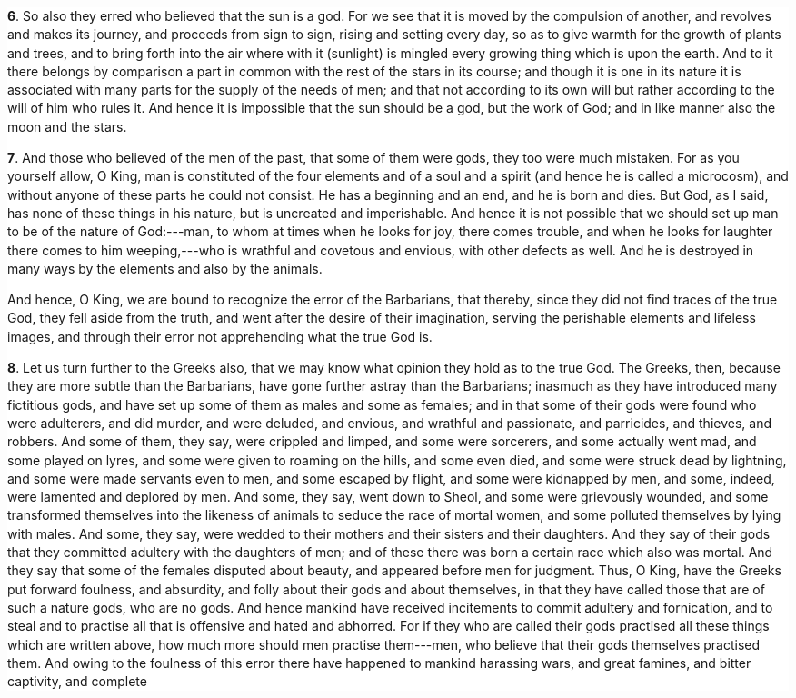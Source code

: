 **6**. So also they erred who believed that the sun 
is a god. For we see that it is moved by the compulsion of another,
and revolves and makes its journey, and proceeds from sign to sign,
rising and setting every day, so as to give warmth for the growth of
plants and trees, and to bring forth into the air where with it
(sunlight) is mingled every growing thing which is upon the earth. And
to it there belongs by comparison a part in common with the rest of the
stars in its course; and though it is one in its nature it is associated
with many parts for the supply of the needs of men; and that not
according to its own will but rather according to the will of him who
rules it. And hence it is impossible that the sun should be a god, but
the work of God; and in like manner also the moon and the stars.

**7**. And those who believed of the men of the past, that some of them
were gods, they too were much mistaken. For as you yourself allow, O
King, man is constituted of the four elements and of a soul and a spirit
(and hence he is called a microcosm), and
without anyone of these parts he could not consist. He has a beginning
and an end, and he is born and dies. But God, as I said, has none of
these things in his nature, but is uncreated and imperishable. And
hence it is not possible that we should set up man to be of the nature
of God:---man, to whom at times when he looks for joy, there comes
trouble, and when he looks for laughter there comes to him
weeping,---who is wrathful and covetous and envious, with other defects
as well. And he is destroyed in many ways by the elements and also by
the animals.

And hence, O King, we are bound to recognize the error of the
Barbarians, that thereby, since they did not find traces of the true
God, they fell aside from the truth, and went after the desire of their
imagination, serving the perishable elements and lifeless images, and
through their error not apprehending what the true God is.

**8**. Let us turn further to the Greeks also, that we may know what
opinion they hold as to the true God. The Greeks, then, because they
are more subtle than the Barbarians, have gone further astray than the
Barbarians; inasmuch as they have introduced many fictitious gods, and
have set up some of them as males and some as females; and in that some
of their gods were found who were adulterers, and did murder, and were
deluded, and envious, and wrathful and passionate, and parricides, and
thieves, and robbers. And some of them, they
say, were crippled and limped, and some were sorcerers, and some
actually went mad, and some played on lyres, and some were given to
roaming on the hills, and some even died, and some were struck dead by
lightning, and some were made servants even to men, and some escaped by
flight, and some were kidnapped by men, and some, indeed, were lamented
and deplored by men. And some, they say, went down to Sheol, and some
were grievously wounded, and some transformed themselves into the
likeness of animals to seduce the race of mortal women, and some
polluted themselves
by lying with males. And some, they say, were wedded to their
mothers and their sisters and their daughters. And they say of their
gods that they committed adultery with the daughters of men; and of
these there was born a certain race which also was mortal. And they say
that some of the females disputed about beauty, and appeared before men
for judgment. Thus, O King, have the Greeks put forward foulness, and
absurdity, and folly about their gods and about themselves, in that they
have called those that are of such a nature gods, who are no gods. And
hence mankind have received incitements to commit adultery and
fornication, and to steal and to practise all that is offensive and
hated and abhorred. For if they who are called their gods practised all
these things which are written above, how much more should men practise
them---men, who believe that their gods themselves practised them. And
owing to the foulness of this error there have happened to mankind
harassing wars, and great famines, and bitter captivity, and complete